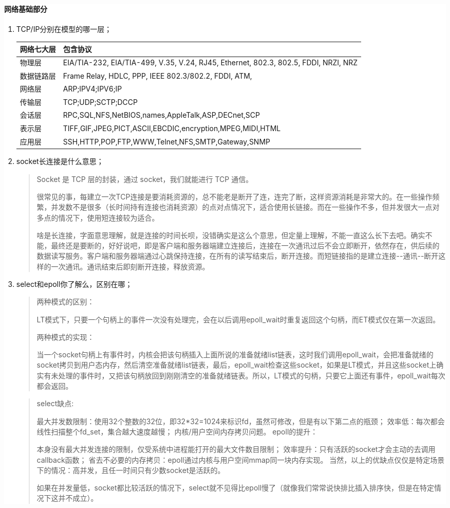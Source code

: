   

#### 网络基础部分

1. TCP/IP分别在模型的哪一层； 

   | 网络七大层 | 包含协议                                                     |
   | ---------- | ------------------------------------------------------------ |
   | 物理层     | EIA/TIA-232, EIA/TIA-499, V.35, V.24, RJ45, Ethernet, 802.3, 802.5, FDDI, NRZI, NRZ |
   | 数据链路层 | Frame Relay, HDLC, PPP, IEEE 802.3/802.2, FDDI, ATM,         |
   | 网络层     | ARP;IPV4;IPV6;IP                                             |
   | 传输层     | TCP;UDP;SCTP;DCCP                                            |
   | 会话层     | RPC,SQL,NFS,NetBIOS,names,AppleTalk,ASP,DECnet,SCP           |
   | 表示层     | TIFF,GIF,JPEG,PICT,ASCII,EBCDIC,encryption,MPEG,MIDI,HTML    |
   | 应用层     | SSH,HTTP,POP,FTP,WWW,Telnet,NFS,SMTP,Gateway,SNMP            |

   

2. socket长连接是什么意思； 

   > Socket 是 TCP 层的封装，通过 socket，我们就能进行 TCP 通信。
   >
   > 很常见的事，每建立一次TCP连接是要消耗资源的，总不能老是断开了连，连完了断，这样资源消耗是非常大的。在一些操作频繁，并发数不是很多（长时间持有连接也消耗资源）的点对点情况下，适合使用长链接。而在一些操作不多，但并发很大一点对多点的情况下，使用短连接较为适合。
   >
   > 啥是长连接，字面意思理解，就是连接的时间长呗，没错确实是这么个意思，但定量上理解，不能一直这么长下去吧。确实不能，最终还是要断的，好好说吧，即是客户端和服务器端建立连接后，连接在一次通讯过后不会立即断开，依然存在，供后续的数据读写服务。客户端和服务器端通过心跳保持连接，在所有的读写结束后，断开连接。而短链接指的是建立连接--通讯--断开这样的一次通讯。通讯结束后即刻断开连接，释放资源。

3. select和epoll你了解么，区别在哪； 

   > 两种模式的区别：
   >
   > LT模式下，只要一个句柄上的事件一次没有处理完，会在以后调用epoll_wait时重复返回这个句柄，而ET模式仅在第一次返回。
   >
   > 两种模式的实现：
   >
   > 当一个socket句柄上有事件时，内核会把该句柄插入上面所说的准备就绪list链表，这时我们调用epoll_wait，会把准备就绪的socket拷贝到用户态内存，然后清空准备就绪list链表，最后，epoll_wait检查这些socket，如果是LT模式，并且这些socket上确实有未处理的事件时，又把该句柄放回到刚刚清空的准备就绪链表。所以，LT模式的句柄，只要它上面还有事件，epoll_wait每次都会返回。

   > select缺点:
   >
   > 最大并发数限制：使用32个整数的32位，即32*32=1024来标识fd，虽然可修改，但是有以下第二点的瓶颈；
   > 效率低：每次都会线性扫描整个fd_set，集合越大速度越慢；
   > 内核/用户空间内存拷贝问题。
   > epoll的提升：
   >
   > 本身没有最大并发连接的限制，仅受系统中进程能打开的最大文件数目限制；
   > 效率提升：只有活跃的socket才会主动的去调用callback函数；
   > 省去不必要的内存拷贝：epoll通过内核与用户空间mmap同一块内存实现。
   > 当然，以上的优缺点仅仅是特定场景下的情况：高并发，且任一时间只有少数socket是活跃的。
   >
   > 如果在并发量低，socket都比较活跃的情况下，select就不见得比epoll慢了（就像我们常常说快排比插入排序快，但是在特定情况下这并不成立）。

